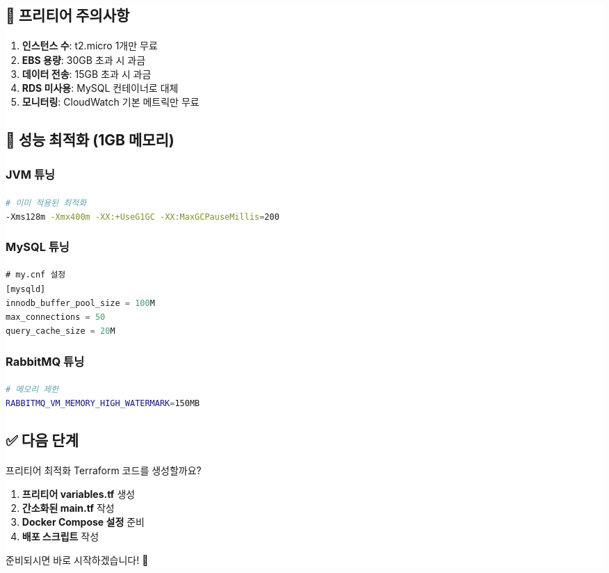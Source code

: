 ## 🚨 프리티어 주의사항

1. **인스턴스 수**: t2.micro 1개만 무료
2. **EBS 용량**: 30GB 초과 시 과금
3. **데이터 전송**: 15GB 초과 시 과금
4. **RDS 미사용**: MySQL 컨테이너로 대체
5. **모니터링**: CloudWatch 기본 메트릭만 무료

## 🎯 성능 최적화 (1GB 메모리)

### JVM 튜닝
```bash
# 이미 적용된 최적화
-Xms128m -Xmx400m -XX:+UseG1GC -XX:MaxGCPauseMillis=200
```

### MySQL 튜닝
```sql
# my.cnf 설정
[mysqld]
innodb_buffer_pool_size = 100M
max_connections = 50
query_cache_size = 20M
```

### RabbitMQ 튜닝
```bash
# 메모리 제한
RABBITMQ_VM_MEMORY_HIGH_WATERMARK=150MB
```

## ✅ 다음 단계

프리티어 최적화 Terraform 코드를 생성할까요?

1. **프리티어 variables.tf** 생성
2. **간소화된 main.tf** 작성  
3. **Docker Compose 설정** 준비
4. **배포 스크립트** 작성

준비되시면 바로 시작하겠습니다! 🚀